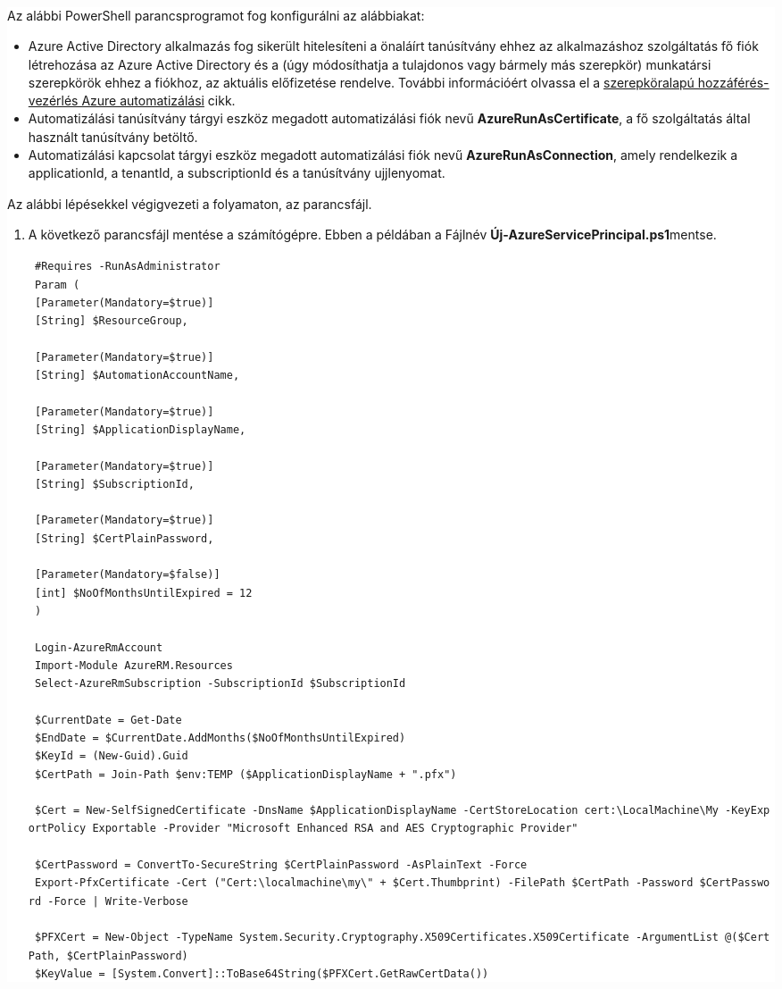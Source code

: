 Az alábbi PowerShell parancsprogramot fog konfigurálni az alábbiakat:

- Azure Active Directory alkalmazás fog sikerült hitelesíteni a önaláírt tanúsítvány ehhez az alkalmazáshoz szolgáltatás fő fiók létrehozása az Azure Active Directory és a (úgy módosíthatja a tulajdonos vagy bármely más szerepkör) munkatársi szerepkörök ehhez a fiókhoz, az aktuális előfizetése rendelve.  További információért olvassa el a [szerepköralapú hozzáférés-vezérlés Azure automatizálási](../automation/automation-role-based-access-control.md) cikk.
- Automatizálási tanúsítvány tárgyi eszköz megadott automatizálási fiók nevű **AzureRunAsCertificate**, a fő szolgáltatás által használt tanúsítvány betöltő.
- Automatizálási kapcsolat tárgyi eszköz megadott automatizálási fiók nevű **AzureRunAsConnection**, amely rendelkezik a applicationId, a tenantId, a subscriptionId és a tanúsítvány ujjlenyomat.    

Az alábbi lépésekkel végigvezeti a folyamaton, az parancsfájl.

1. A következő parancsfájl mentése a számítógépre.  Ebben a példában a Fájlnév **Új-AzureServicePrincipal.ps1**mentse.  

        #Requires -RunAsAdministrator
        Param (
        [Parameter(Mandatory=$true)]
        [String] $ResourceGroup,

        [Parameter(Mandatory=$true)]
        [String] $AutomationAccountName,

        [Parameter(Mandatory=$true)]
        [String] $ApplicationDisplayName,

        [Parameter(Mandatory=$true)]
        [String] $SubscriptionId,

        [Parameter(Mandatory=$true)]
        [String] $CertPlainPassword,

        [Parameter(Mandatory=$false)]
        [int] $NoOfMonthsUntilExpired = 12
        )

        Login-AzureRmAccount
        Import-Module AzureRM.Resources
        Select-AzureRmSubscription -SubscriptionId $SubscriptionId

        $CurrentDate = Get-Date
        $EndDate = $CurrentDate.AddMonths($NoOfMonthsUntilExpired)
        $KeyId = (New-Guid).Guid
        $CertPath = Join-Path $env:TEMP ($ApplicationDisplayName + ".pfx")

        $Cert = New-SelfSignedCertificate -DnsName $ApplicationDisplayName -CertStoreLocation cert:\LocalMachine\My -KeyExportPolicy Exportable -Provider "Microsoft Enhanced RSA and AES Cryptographic Provider"

        $CertPassword = ConvertTo-SecureString $CertPlainPassword -AsPlainText -Force
        Export-PfxCertificate -Cert ("Cert:\localmachine\my\" + $Cert.Thumbprint) -FilePath $CertPath -Password $CertPassword -Force | Write-Verbose

        $PFXCert = New-Object -TypeName System.Security.Cryptography.X509Certificates.X509Certificate -ArgumentList @($CertPath, $CertPlainPassword)
        $KeyValue = [System.Convert]::ToBase64String($PFXCert.GetRawCertData())
